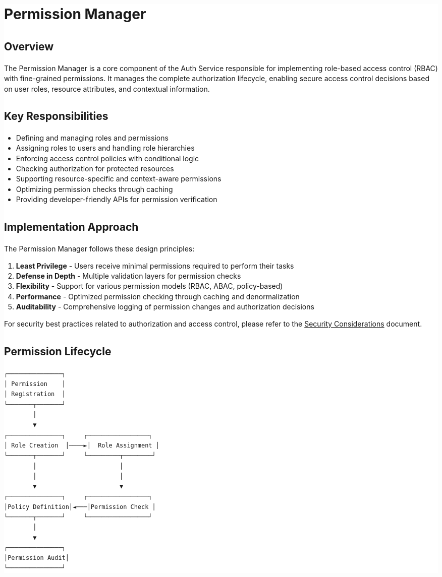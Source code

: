 # Permission Manager

## Overview

The Permission Manager is a core component of the Auth Service responsible for implementing role-based access control (RBAC) with fine-grained permissions. It manages the complete authorization lifecycle, enabling secure access control decisions based on user roles, resource attributes, and contextual information.

## Key Responsibilities

* Defining and managing roles and permissions
* Assigning roles to users and handling role hierarchies
* Enforcing access control policies with conditional logic
* Checking authorization for protected resources
* Supporting resource-specific and context-aware permissions
* Optimizing permission checks through caching
* Providing developer-friendly APIs for permission verification

## Implementation Approach

The Permission Manager follows these design principles:

1. **Least Privilege** - Users receive minimal permissions required to perform their tasks
2. **Defense in Depth** - Multiple validation layers for permission checks
3. **Flexibility** - Support for various permission models (RBAC, ABAC, policy-based)
4. **Performance** - Optimized permission checking through caching and denormalization
5. **Auditability** - Comprehensive logging of permission changes and authorization decisions

For security best practices related to authorization and access control, please refer to the [Security Considerations](../security_considerations.md#authorization-security) document.

## Permission Lifecycle

```
┌───────────────┐
│ Permission    │
│ Registration  │
└───────┬───────┘
        │
        ▼
┌───────────────┐     ┌─────────────────┐
│ Role Creation  │────►│  Role Assignment │
└───────┬───────┘     └─────────┬────────┘
        │                       │
        │                       │
        ▼                       ▼
┌───────────────┐     ┌─────────────────┐
│Policy Definition│◄───│Permission Check │
└───────┬───────┘     └─────────────────┘
        │
        ▼
┌───────────────┐
│Permission Audit│
└───────────────┘
```

